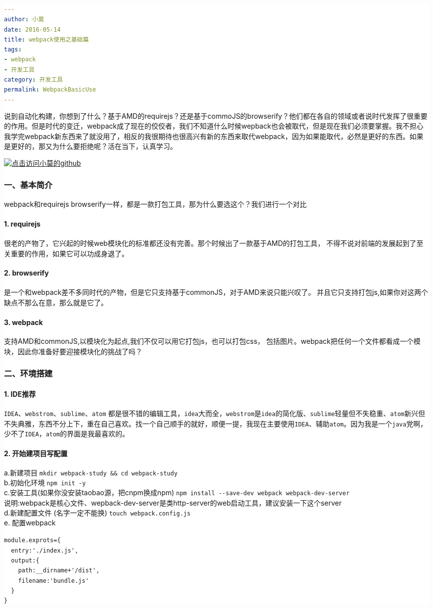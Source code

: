 ```yaml
---
author: 小莫
date: 2016-05-14
title: webpack使用之基础篇
tags:
- webpack
- 开发工具
category: 开发工具
permalink: WebpackBasicUse
---
```

说到自动化构建，你想到了什么？基于AMD的requirejs？还是基于commoJS的browserify？他们都在各自的领域或者说时代发挥了很重要的作用。但是时代的变迁，webpack成了现在的佼佼者，我们不知道什么时候wepback也会被取代，但是现在我们必须要掌握。我不担心我学完webpack新东西来了就没用了，相反的我很期待也很高兴有新的东西来取代webpack，因为如果能取代，必然是更好的东西。如果是更好的，那又为什么要拒绝呢？活在当下，认真学习。


[![点击访问小莫的github](https://image.xiaomo.info/banner/webpack.png)](https://github.com/syoubaku)
### 一、基本简介  
webpack和requirejs browserify一样，都是一款打包工具，那为什么要选这个？我们进行一个对比
#### 1. requirejs
很老的产物了，它兴起的时候web模块化的标准都还没有完善。那个时候出了一款基于AMD的打包工具，
不得不说对前端的发展起到了至关重要的作用，如果它可以功成身退了。
#### 2. browserify
是一个和webpack差不多同时代的产物，但是它只支持基于commonJS，对于AMD来说只能兴叹了。
并且它只支持打包js,如果你对这两个缺点不那么在意，那么就是它了。
#### 3. webpack
支持AMD和commonJS,以模块化为起点,我们不仅可以用它打包js，也可以打包css，
包括图片。webpack把任何一个文件都看成一个模块，因此你准备好要迎接模块化的挑战了吗？

### 二、环境搭建   
#### 1. IDE推荐  
 `IDEA`、`webstrom`、`sublime`、`atom`  都是很不错的编辑工具，`idea`大而全，`webstrom`是`idea`的简化版、`sublime`轻量但不失稳重、`atom`新兴但不失典雅，东西不分上下，重在自己喜欢。找一个自己顺手的就好，顺便一提，我现在主要使用`IDEA`、辅助`atom`。因为我是一个`java`党啊，少不了`IDEA`，`atom`的界面是我最喜欢的。
#### 2. 开始建项目写配置  
 a.新建项目 `mkdir webpack-study && cd webpack-study`  
 b.初始化环境 `npm init -y`  
 c.安装工具(如果你没安装taobao源，把cnpm换成npm)  `npm install --save-dev webpack webpack-dev-server`  
说明:webpack是核心文件、wepback-dev-server是类http-server的web启动工具，建议安装一下这个server  
d.新建配置文件  (名字一定不能换) `touch webpack.config.js`  
e. 配置webpack

```
module.exprots={
  entry:'./index.js',
  output:{
    path:__dirname+'/dist',
    filename:'bundle.js'
  }
}
```
